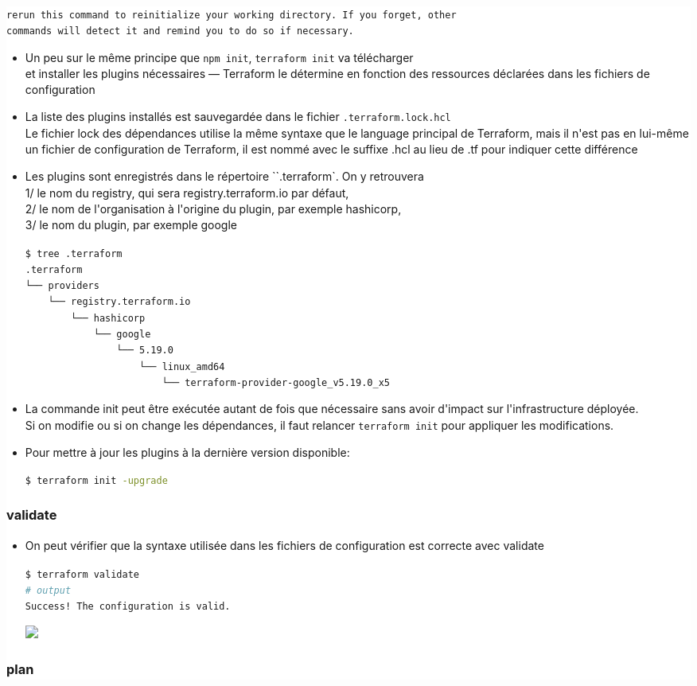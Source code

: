   ``` bash
  rerun this command to reinitialize your working directory. If you forget, other
  commands will detect it and remind you to do so if necessary.
  ```

* Un peu sur le même principe que `npm init`, `terraform init` va télécharger  
  et installer les plugins nécessaires — Terraform le détermine en fonction des ressources déclarées dans les fichiers de configuration

- La liste des plugins installés est sauvegardée dans le fichier `.terraform.lock.hcl`  
  Le fichier lock des dépendances utilise la même syntaxe que le language principal de Terraform, mais il n'est pas en lui-même un fichier de configuration de Terraform, il est nommé avec le suffixe .hcl au lieu de .tf pour indiquer cette différence

- Les plugins sont enregistrés dans le répertoire ``.terraform`. On y retrouvera  
  1/ le nom du registry, qui sera registry.terraform.io par défaut,  
  2/ le nom de l'organisation à l'origine du plugin, par exemple hashicorp,  
  3/ le nom du plugin, par exemple google 

  ``` bash
  $ tree .terraform
  .terraform
  └── providers
      └── registry.terraform.io
          └── hashicorp
              └── google
                  └── 5.19.0
                      └── linux_amd64
                          └── terraform-provider-google_v5.19.0_x5
  ```

- La commande init peut être exécutée autant de fois que nécessaire sans avoir d'impact sur l'infrastructure déployée.  
  Si on modifie ou si on change les dépendances, il faut relancer `terraform init` pour appliquer les modifications.

- Pour mettre à jour les plugins à la dernière version disponible:

  ``` bash
  $ terraform init -upgrade
  ```

### validate

* On peut vérifier que la syntaxe utilisée dans les fichiers de configuration est correcte avec validate

  ``` bash
  $ terraform validate
  # output
  Success! The configuration is valid.
  ```

  ![](https://i.imgur.com/UvtVQtL.png)

### plan
